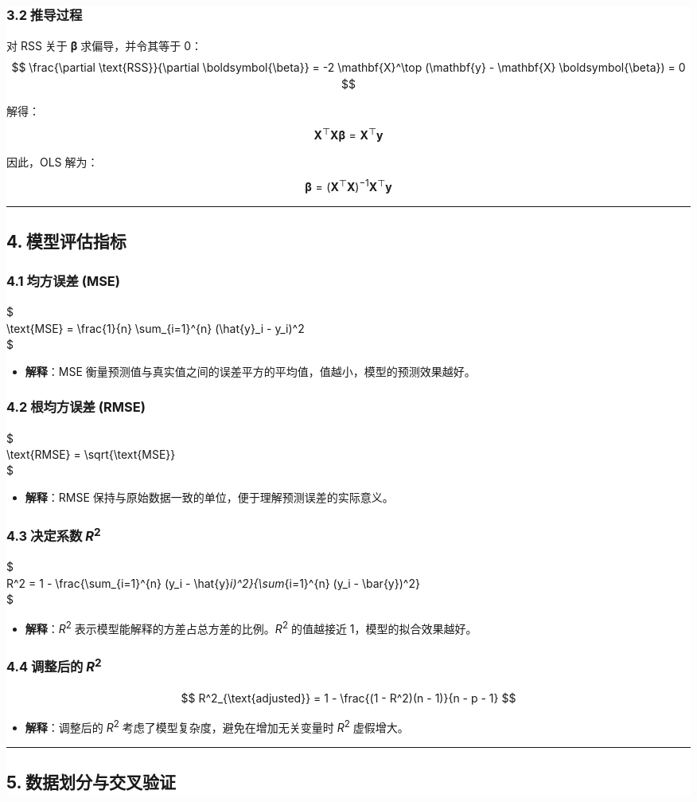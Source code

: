 ### **3.2 推导过程**
对 $\text{RSS}$ 关于 $\boldsymbol{\beta}$ 求偏导，并令其等于 0：  
$$
\frac{\partial \text{RSS}}{\partial \boldsymbol{\beta}} = -2 \mathbf{X}^\top (\mathbf{y} - \mathbf{X} \boldsymbol{\beta}) = 0
$$

解得：  
$$
\mathbf{X}^\top \mathbf{X} \boldsymbol{\beta} = \mathbf{X}^\top \mathbf{y}
$$

因此，OLS 解为：  
$$
\boldsymbol{\beta} = (\mathbf{X}^\top \mathbf{X})^{-1} \mathbf{X}^\top \mathbf{y}
$$

---

## **4. 模型评估指标**

### **4.1 均方误差 (MSE)**
$  
\text{MSE} = \frac{1}{n} \sum_{i=1}^{n} (\hat{y}_i - y_i)^2  
$

- **解释**：MSE 衡量预测值与真实值之间的误差平方的平均值，值越小，模型的预测效果越好。

### **4.2 根均方误差 (RMSE)**
$  
\text{RMSE} = \sqrt{\text{MSE}}  
$

- **解释**：RMSE 保持与原始数据一致的单位，便于理解预测误差的实际意义。

### **4.3 决定系数 $R^2$**
$  
R^2 = 1 - \frac{\sum_{i=1}^{n} (y_i - \hat{y}_i)^2}{\sum_{i=1}^{n} (y_i - \bar{y})^2}  
$

- **解释**：$R^2$ 表示模型能解释的方差占总方差的比例。$R^2$ 的值越接近 1，模型的拟合效果越好。

### **4.4 调整后的 $R^2$**
$$
R^2_{\text{adjusted}} = 1 - \frac{(1 - R^2)(n - 1)}{n - p - 1}  
$$
- **解释**：调整后的 $R^2$ 考虑了模型复杂度，避免在增加无关变量时 $R^2$ 虚假增大。

---

## **5. 数据划分与交叉验证**
